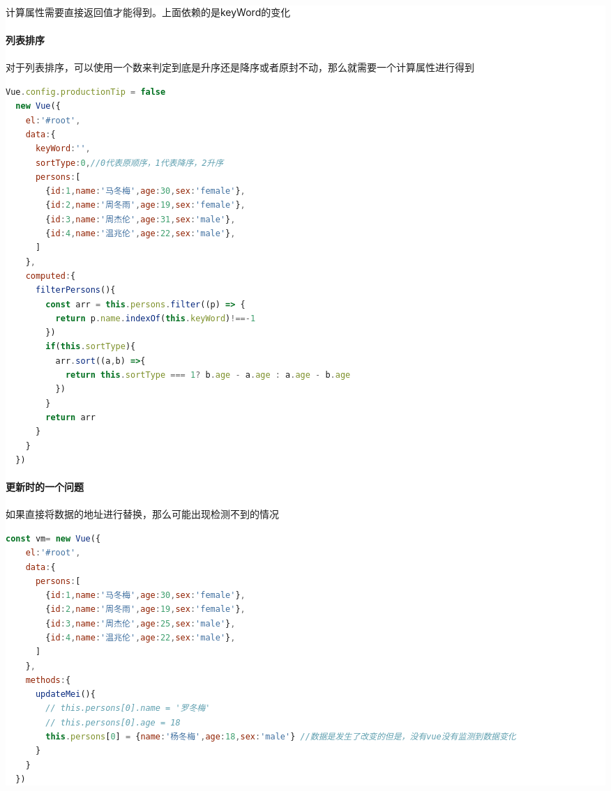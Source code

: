 计算属性需要直接返回值才能得到。上面依赖的是keyWord的变化





#### 列表排序

对于列表排序，可以使用一个数来判定到底是升序还是降序或者原封不动，那么就需要一个计算属性进行得到

```js
Vue.config.productionTip = false
  new Vue({
    el:'#root',
    data:{
      keyWord:'',
      sortType:0,//0代表原顺序，1代表降序，2升序
      persons:[
        {id:1,name:'马冬梅',age:30,sex:'female'},
        {id:2,name:'周冬雨',age:19,sex:'female'},
        {id:3,name:'周杰伦',age:31,sex:'male'},
        {id:4,name:'温兆伦',age:22,sex:'male'},
      ]
    },
    computed:{
      filterPersons(){
        const arr = this.persons.filter((p) => {
          return p.name.indexOf(this.keyWord)!==-1
        })
        if(this.sortType){
          arr.sort((a,b) =>{
            return this.sortType === 1? b.age - a.age : a.age - b.age
          })
        }
        return arr
      }
    }
  })
```





#### 更新时的一个问题

   如果直接将数据的地址进行替换，那么可能出现检测不到的情况

```js
const vm= new Vue({
    el:'#root',
    data:{
      persons:[
        {id:1,name:'马冬梅',age:30,sex:'female'},
        {id:2,name:'周冬雨',age:19,sex:'female'},
        {id:3,name:'周杰伦',age:25,sex:'male'},
        {id:4,name:'温兆伦',age:22,sex:'male'},
      ]
    },
    methods:{
      updateMei(){
        // this.persons[0].name = '罗冬梅'
        // this.persons[0].age = 18
        this.persons[0] = {name:'杨冬梅',age:18,sex:'male'} //数据是发生了改变的但是，没有vue没有监测到数据变化
      }
    }
  })
```
